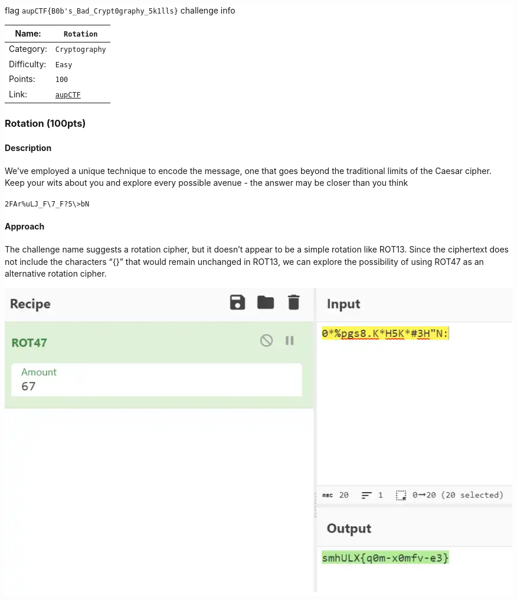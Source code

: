 &#x20; flag  `aupCTF{B0b's_Bad_Crypt0graphy_5k1lls}`  challenge info &#x20;

| Name:       | `Rotation`                                  |
| ----------- | ------------------------------------------- |
| Category:   | `Cryptography`                              |
| Difficulty: | `Easy`                                      |
| Points:     | `100`                                       |
| Link:       | [`aupCTF`](https://tryhackme.com/jr/aupctf) |

### **Rotation (100pts)** <a href="#rotation-100pts" id="rotation-100pts"></a>

#### Description <a href="#description-1" id="description-1"></a>

We’ve employed a unique technique to encode the message, one that goes beyond the traditional limits of the Caesar cipher. Keep your wits about you and explore every possible avenue - the answer may be closer than you think

`2FAr%uLJ_F\7_F?5\>bN`

#### Approach <a href="#approach-1" id="approach-1"></a>

The challenge name suggests a rotation cipher, but it doesn’t appear to be a simple rotation like ROT13. Since the ciphertext does not include the characters “{}” that would remain unchanged in ROT13, we can explore the possibility of using ROT47 as an alternative rotation cipher.

![Untitled](../../../.gitbook/assets/2.webp)
